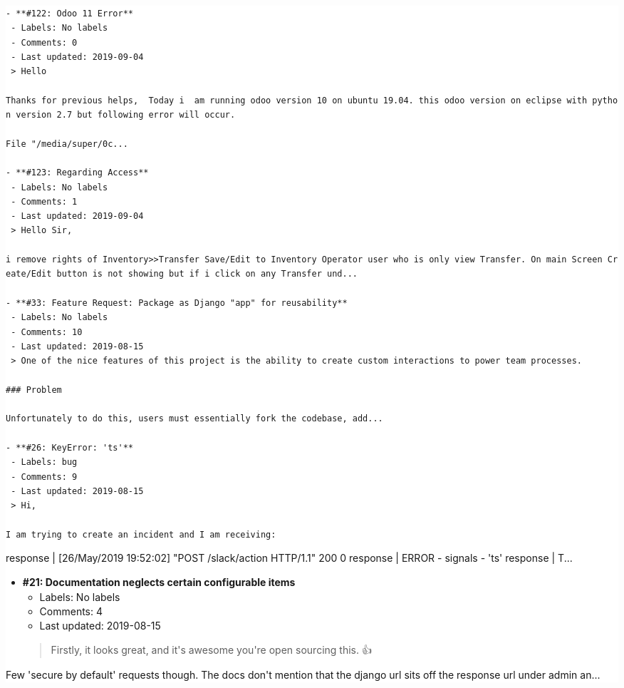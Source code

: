  ```
- **#122: Odoo 11 Error**
  - Labels: No labels
  - Comments: 0
  - Last updated: 2019-09-04
  > Hello 
 
 Thanks for previous helps,  Today i  am running odoo version 10 on ubuntu 19.04. this odoo version on eclipse with python version 2.7 but following error will occur.
 
 File "/media/super/0c...

- **#123: Regarding Access**
  - Labels: No labels
  - Comments: 1
  - Last updated: 2019-09-04
  > Hello Sir,
 
 i remove rights of Inventory>>Transfer Save/Edit to Inventory Operator user who is only view Transfer. On main Screen Create/Edit button is not showing but if i click on any Transfer und...

- **#33: Feature Request: Package as Django "app" for reusability**
  - Labels: No labels
  - Comments: 10
  - Last updated: 2019-08-15
  > One of the nice features of this project is the ability to create custom interactions to power team processes.
 
 ### Problem
 
 Unfortunately to do this, users must essentially fork the codebase, add...

- **#26: KeyError: 'ts'**
  - Labels: bug
  - Comments: 9
  - Last updated: 2019-08-15
  > Hi,
 
 I am trying to create an incident and I am receiving:
 
 ```
 response    | [26/May/2019 19:52:02] "POST /slack/action HTTP/1.1" 200 0
 response    |  ERROR - signals    - 'ts'
 response    | T...

- **#21: Documentation neglects certain configurable items**
  - Labels: No labels
  - Comments: 4
  - Last updated: 2019-08-15
  > Firstly, it looks great, and it's awesome you're open sourcing this. 👍 
 
 Few 'secure by default' requests though.
 The docs don't mention that the django url sits off the response url under admin an...
